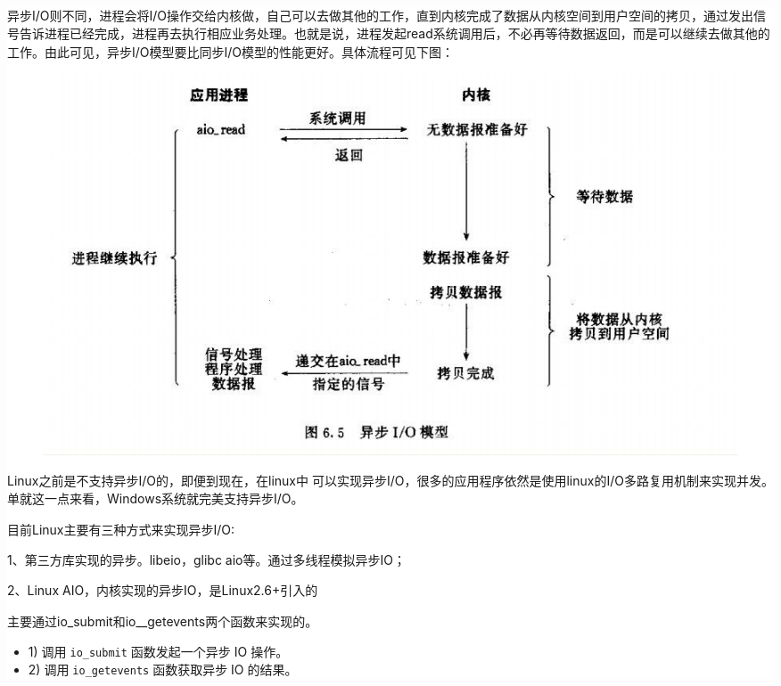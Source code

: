 &#x20;       异步I/O则不同，进程会将I/O操作交给内核做，自己可以去做其他的工作，直到内核完成了数据从内核空间到用户空间的拷贝，通过发出信号告诉进程已经完成，进程再去执行相应业务处理。也就是说，进程发起read系统调用后，不必再等待数据返回，而是可以继续去做其他的工作。由此可见，异步I/O模型要比同步I/O模型的性能更好。具体流程可见下图：

<figure><img src="../.gitbook/assets/image (27).png" alt=""><figcaption></figcaption></figure>

&#x20;      Linux之前是不支持异步I/O的，即便到现在，在linux中 可以实现异步I/O，很多的应用程序依然是使用linux的I/O多路复用机制来实现并发。单就这一点来看，Windows系统就完美支持异步I/O。

&#x20;      目前Linux主要有三种方式来实现异步I/O:

&#x20;  1、第三方库实现的异步。libeio，glibc aio等。通过多线程模拟异步IO；

&#x20;  2、Linux AIO，内核实现的异步IO，是Linux2.6+引入的

&#x20;      主要通过io_submit和io\__getevents两个函数来实现的。

* 1\) 调用 `io_submit` 函数发起一个异步 IO 操作。
* 2\) 调用 `io_getevents` 函数获取异步 IO 的结果。

&#x20;&#x20;

